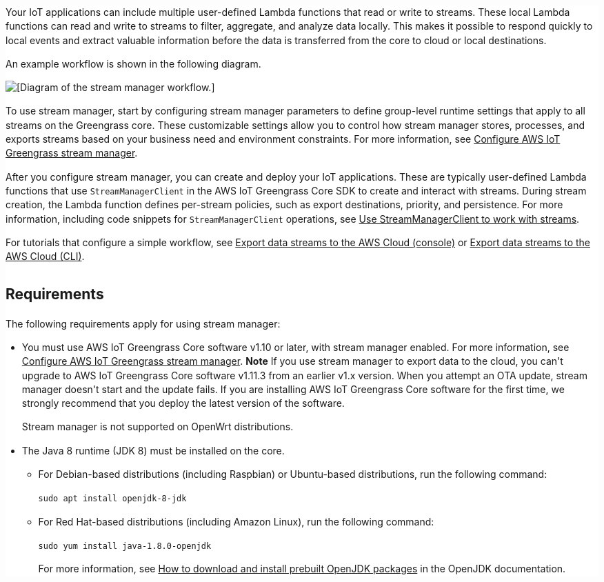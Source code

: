 Your IoT applications can include multiple user\-defined Lambda functions that read or write to streams\. These local Lambda functions can read and write to streams to filter, aggregate, and analyze data locally\. This makes it possible to respond quickly to local events and extract valuable information before the data is transferred from the core to cloud or local destinations\.

An example workflow is shown in the following diagram\.

![\[Diagram of the stream manager workflow.\]](http://docs.aws.amazon.com/greengrass/v1/developerguide/images/stream-manager-architecture.png)

To use stream manager, start by configuring stream manager parameters to define group\-level runtime settings that apply to all streams on the Greengrass core\. These customizable settings allow you to control how stream manager stores, processes, and exports streams based on your business need and environment constraints\. For more information, see [Configure AWS IoT Greengrass stream manager](configure-stream-manager.md)\.

After you configure stream manager, you can create and deploy your IoT applications\. These are typically user\-defined Lambda functions that use `StreamManagerClient` in the AWS IoT Greengrass Core SDK to create and interact with streams\. During stream creation, the Lambda function defines per\-stream policies, such as export destinations, priority, and persistence\. For more information, including code snippets for `StreamManagerClient` operations, see [Use StreamManagerClient to work with streams](work-with-streams.md)\.

For tutorials that configure a simple workflow, see [Export data streams to the AWS Cloud \(console\)](stream-manager-console.md) or [Export data streams to the AWS Cloud \(CLI\)](stream-manager-cli.md)\.

## Requirements<a name="stream-manager-requirements"></a>

The following requirements apply for using stream manager:
+ You must use AWS IoT Greengrass Core software v1\.10 or later, with stream manager enabled\. For more information, see [Configure AWS IoT Greengrass stream manager](configure-stream-manager.md)\.
**Note**  <a name="stream-manager-upgrade-note"></a>
If you use stream manager to export data to the cloud, you can't upgrade to AWS IoT Greengrass Core software v1\.11\.3 from an earlier v1\.x version\. When you attempt an OTA update, stream manager doesn't start and the update fails\. If you are installing AWS IoT Greengrass Core software for the first time, we strongly recommend that you deploy the latest version of the software\.

  <a name="stream-manager-not-supported-openwrt-para"></a>Stream manager is not supported on OpenWrt distributions\.
+ The Java 8 runtime \(JDK 8\) must be installed on the core\.<a name="install-java8-runtime-general"></a>
  + For Debian\-based distributions \(including Raspbian\) or Ubuntu\-based distributions, run the following command:

    ```
    sudo apt install openjdk-8-jdk
    ```
  + For Red Hat\-based distributions \(including Amazon Linux\), run the following command:

    ```
    sudo yum install java-1.8.0-openjdk
    ```

    For more information, see [ How to download and install prebuilt OpenJDK packages](https://openjdk.java.net/install/) in the OpenJDK documentation\.
